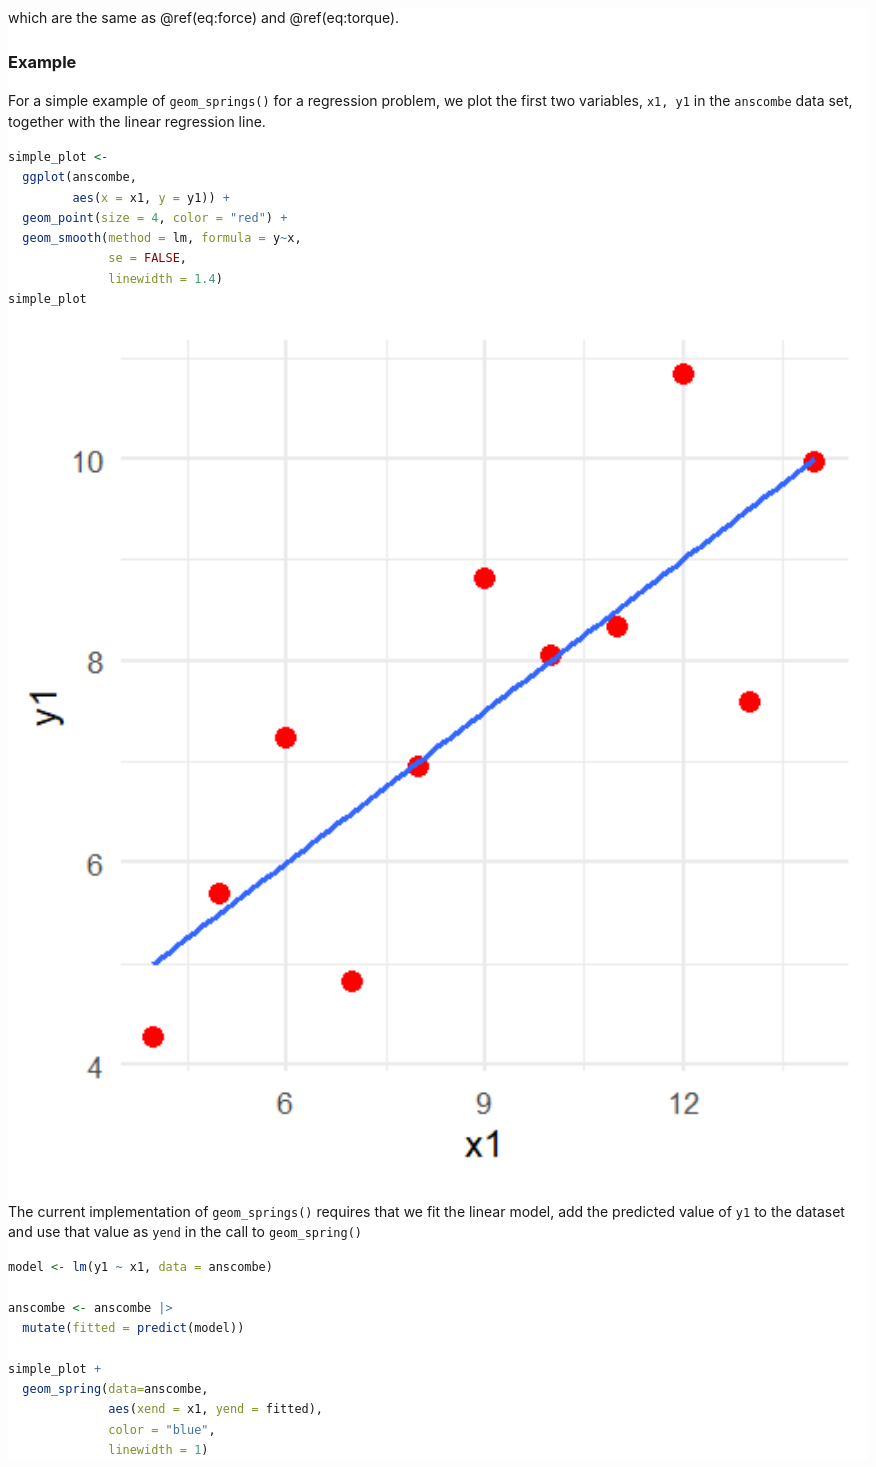 which are the same as @ref(eq:force) and @ref(eq:torque).

### Example

For a simple example of `geom_springs()` for a regression problem, we
plot the first two variables, `x1, y1` in the `anscombe` data set,
together with the linear regression line.

``` r
simple_plot <-
  ggplot(anscombe,
         aes(x = x1, y = y1)) + 
  geom_point(size = 4, color = "red") +
  geom_smooth(method = lm, formula = y~x, 
              se = FALSE,
              linewidth = 1.4) 
simple_plot
```

<img src="man/figures/README-anscombe1-1.png" width="100%" />

The current implementation of `geom_springs()` requires that we fit the
linear model, add the predicted value of `y1` to the dataset and use
that value as `yend` in the call to `geom_spring()`

``` r
model <- lm(y1 ~ x1, data = anscombe)

anscombe <- anscombe |>
  mutate(fitted = predict(model))

simple_plot +
  geom_spring(data=anscombe,
              aes(xend = x1, yend = fitted),
              color = "blue",
              linewidth = 1)
```
